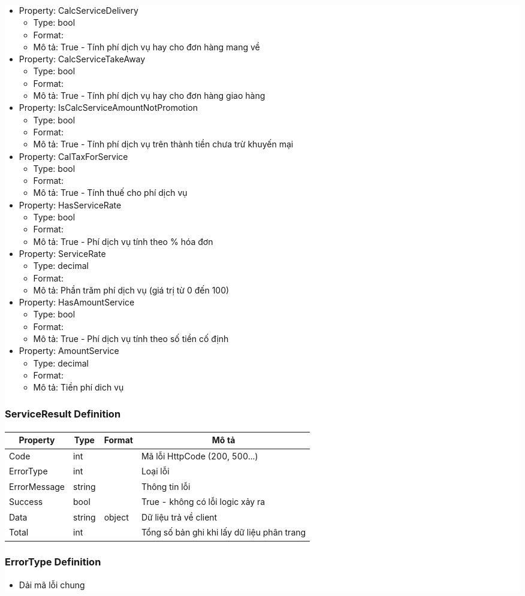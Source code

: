 - Property: CalcServiceDelivery
  - Type: bool
  - Format:
  - Mô tả: True - Tính phí dịch vụ hay cho đơn hàng mang về
- Property: CalcServiceTakeAway
  - Type: bool
  - Format:
  - Mô tả: True - Tính phí dịch vụ hay cho đơn hàng giao hàng
- Property: IsCalcServiceAmountNotPromotion
  - Type: bool
  - Format:
  - Mô tả: True - Tính phí dịch vụ trên thành tiền chưa trừ khuyến mại
- Property: CalTaxForService
  - Type: bool
  - Format:
  - Mô tả: True - Tính thuế cho phí dịch vụ
- Property: HasServiceRate
  - Type: bool
  - Format:
  - Mô tả: True - Phí dịch vụ tính theo % hóa đơn
- Property: ServiceRate
  - Type: decimal
  - Format:
  - Mô tả: Phần trăm phí dịch vụ (giá trị từ 0 đến 100)
- Property: HasAmountService
  - Type: bool
  - Format:
  - Mô tả: True - Phí dịch vụ tính theo số tiền cố định
- Property: AmountService
  - Type: decimal
  - Format:
  - Mô tả: Tiền phí dich vụ

### ServiceResult Definition

| Property     | Type   | Format | Mô tả                                      |
| ------------ | ------ | ------ | ------------------------------------------ |
| Code         | int    |        | Mã lỗi HttpCode (200, 500...)              |
| ErrorType    | int    |        | Loại lỗi                                   |
| ErrorMessage | string |        | Thông tin lỗi                              |
| Success      | bool   |        | True - không có lỗi logic xảy ra           |
| Data         | string | object | Dữ liệu trả về client                      |
| Total        | int    |        | Tổng số bản ghi khi lấy dữ liệu phân trang |

### ErrorType Definition

- Dải mã lỗi chung
